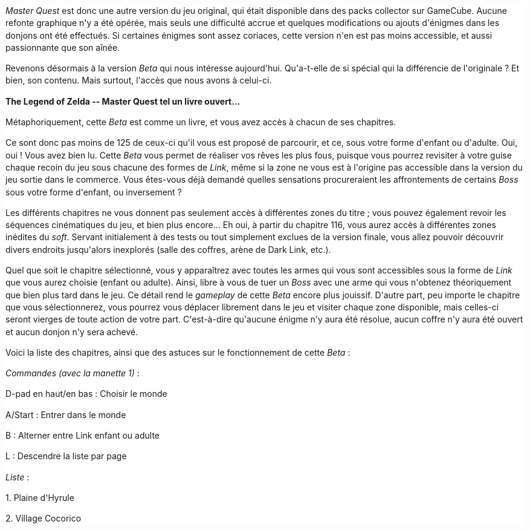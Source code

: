 _Master Quest_ est donc une autre version du jeu original, qui était disponible dans des packs collector sur GameCube. Aucune refonte graphique n'y a été opérée, mais seuls une difficulté accrue et quelques modifications ou ajouts d'énigmes dans les donjons ont été effectués. Si certaines énigmes sont assez coriaces, cette version n'en est pas moins accessible, et aussi passionnante que son aînée.  

  

Revenons désormais à la version _Beta_ qui nous intéresse aujourd'hui. Qu'a-t-elle de si spécial qui la différencie de l'originale ? Et bien, son contenu. Mais surtout, l'accès que nous avons à celui-ci.  

  

**The Legend of Zelda -- Master Quest tel un livre ouvert...**  

  

Métaphoriquement, cette _Beta_ est comme un livre, et vous avez accès à chacun de ses chapitres.   

Ce sont donc pas moins de 125 de ceux-ci qu'il vous est proposé de parcourir, et ce, sous votre forme d'enfant ou d'adulte. Oui, oui ! Vous avez bien lu. Cette _Beta_ vous permet de réaliser vos rêves les plus fous, puisque vous pourrez revisiter à votre guise chaque recoin du jeu sous chacune des formes de _Link_, même si la zone ne vous est à l'origine pas accessible dans la version du jeu sortie dans le commerce. Vous êtes-vous déjà demandé quelles sensations procureraient les affrontements de certains _Boss_ sous votre forme d'enfant, ou inversement ?  

Les différents chapitres ne vous donnent pas seulement accès à différentes zones du titre ; vous pouvez également revoir les séquences cinématiques du jeu, et bien plus encore... Eh oui, à partir du chapitre 116, vous aurez accès à différentes zones inédites du _soft_. Servant initialement à des tests ou tout simplement exclues de la version finale, vous allez pouvoir découvrir divers endroits jusqu'alors inexplorés (salle des coffres, arène de Dark Link, etc.).  

Quel que soit le chapitre sélectionné, vous y apparaîtrez avec toutes les armes qui vous sont accessibles sous la forme de _Link_ que vous aurez choisie (enfant ou adulte). Ainsi, libre à vous de tuer un _Boss_ avec une arme qui vous n'obtenez théoriquement que bien plus tard dans le jeu. Ce détail rend le _gameplay_ de cette _Beta_ encore plus jouissif. D'autre part, peu importe le chapitre que vous sélectionnerez, vous pourrez vous déplacer librement dans le jeu et visiter chaque zone disponible, mais celles-ci seront vierges de toute action de votre part. C'est-à-dire qu'aucune énigme n'y aura été résolue, aucun coffre n'y aura été ouvert et aucun donjon n'y sera achevé.  

  

Voici la liste des chapitres, ainsi que des astuces sur le fonctionnement de cette _Beta_ :  

  

_Commandes_ _(avec la manette 1)_ :  

D-pad en haut/en bas : Choisir le monde  

A/Start : Entrer dans le monde  

B : Alterner entre Link enfant ou adulte  

L : Descendre la liste par page  

_Liste_ :  

1\. Plaine d'Hyrule  

2\. Village Cocorico  
